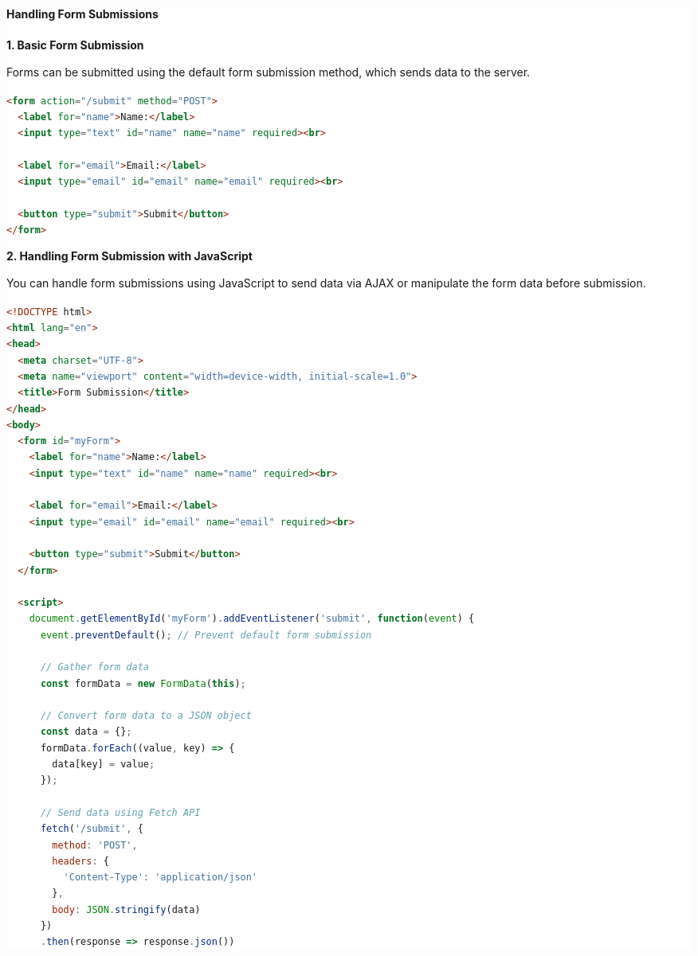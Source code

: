 ```html
```

#### **Handling Form Submissions**

**1. Basic Form Submission**

Forms can be submitted using the default form submission method, which sends data to the server.

```html
<form action="/submit" method="POST">
  <label for="name">Name:</label>
  <input type="text" id="name" name="name" required><br>

  <label for="email">Email:</label>
  <input type="email" id="email" name="email" required><br>

  <button type="submit">Submit</button>
</form>
```

**2. Handling Form Submission with JavaScript**

You can handle form submissions using JavaScript to send data via AJAX or manipulate the form data before submission.

```html
<!DOCTYPE html>
<html lang="en">
<head>
  <meta charset="UTF-8">
  <meta name="viewport" content="width=device-width, initial-scale=1.0">
  <title>Form Submission</title>
</head>
<body>
  <form id="myForm">
    <label for="name">Name:</label>
    <input type="text" id="name" name="name" required><br>

    <label for="email">Email:</label>
    <input type="email" id="email" name="email" required><br>

    <button type="submit">Submit</button>
  </form>

  <script>
    document.getElementById('myForm').addEventListener('submit', function(event) {
      event.preventDefault(); // Prevent default form submission

      // Gather form data
      const formData = new FormData(this);

      // Convert form data to a JSON object
      const data = {};
      formData.forEach((value, key) => {
        data[key] = value;
      });

      // Send data using Fetch API
      fetch('/submit', {
        method: 'POST',
        headers: {
          'Content-Type': 'application/json'
        },
        body: JSON.stringify(data)
      })
      .then(response => response.json())
```